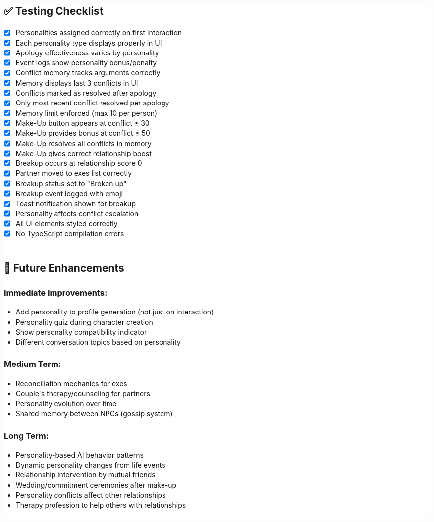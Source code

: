
## ✅ Testing Checklist

- [x] Personalities assigned correctly on first interaction
- [x] Each personality type displays properly in UI
- [x] Apology effectiveness varies by personality
- [x] Event logs show personality bonus/penalty
- [x] Conflict memory tracks arguments correctly
- [x] Memory displays last 3 conflicts in UI
- [x] Conflicts marked as resolved after apology
- [x] Only most recent conflict resolved per apology
- [x] Memory limit enforced (max 10 per person)
- [x] Make-Up button appears at conflict ≥ 30
- [x] Make-Up provides bonus at conflict ≥ 50
- [x] Make-Up resolves all conflicts in memory
- [x] Make-Up gives correct relationship boost
- [x] Breakup occurs at relationship score 0
- [x] Partner moved to exes list correctly
- [x] Breakup status set to "Broken up"
- [x] Breakup event logged with emoji
- [x] Toast notification shown for breakup
- [x] Personality affects conflict escalation
- [x] All UI elements styled correctly
- [x] No TypeScript compilation errors

---

## 🚀 Future Enhancements

### Immediate Improvements:
- Add personality to profile generation (not just on interaction)
- Personality quiz during character creation
- Show personality compatibility indicator
- Different conversation topics based on personality

### Medium Term:
- Reconciliation mechanics for exes
- Couple's therapy/counseling for partners
- Personality evolution over time
- Shared memory between NPCs (gossip system)

### Long Term:
- Personality-based AI behavior patterns
- Dynamic personality changes from life events
- Relationship intervention by mutual friends
- Wedding/commitment ceremonies after make-up
- Personality conflicts affect other relationships
- Therapy profession to help others with relationships

---
